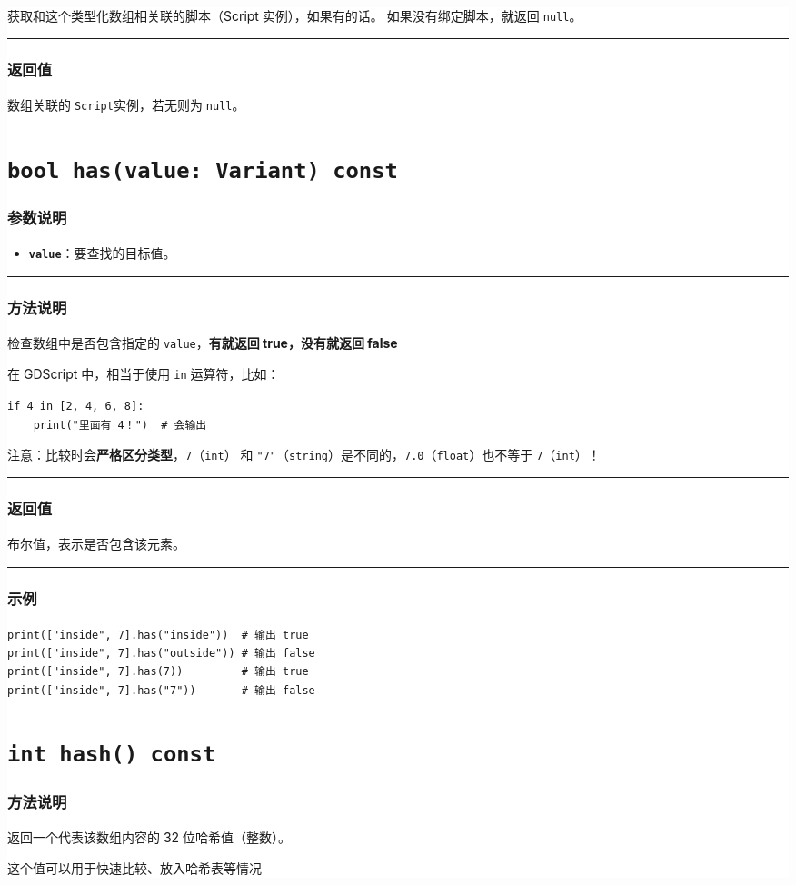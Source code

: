 获取和这个类型化数组相关联的脚本（Script 实例），如果有的话。
如果没有绑定脚本，就返回 `null`。

***

### 返回值

数组关联的 `Script`实例，若无则为 `null`。

# `bool has(value: Variant) const`

### 参数说明

* **`value`**：要查找的目标值。

***

### 方法说明

检查数组中是否包含指定的 `value`，**有就返回 true，没有就返回 false**

在 GDScript 中，相当于使用 `in` 运算符，比如：

```gdscript
if 4 in [2, 4, 6, 8]:
    print("里面有 4！")  # 会输出
```

注意：比较时会**严格区分类型**，`7`（`int`） 和 `"7"`（`string`）是不同的，`7.0`（`float`）也不等于 `7`（`int`）！

***

### 返回值

布尔值，表示是否包含该元素。

***

### 示例

```gdscript
print(["inside", 7].has("inside"))  # 输出 true
print(["inside", 7].has("outside")) # 输出 false
print(["inside", 7].has(7))         # 输出 true
print(["inside", 7].has("7"))       # 输出 false
```

# `int hash() const`

### 方法说明

返回一个代表该数组内容的 32 位哈希值（整数）。

这个值可以用于快速比较、放入哈希表等情况
